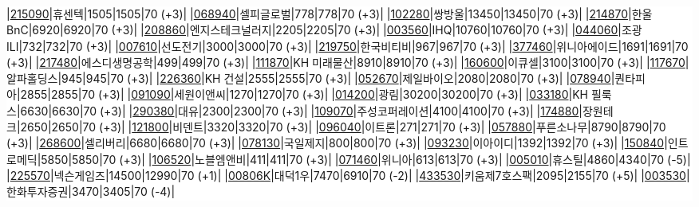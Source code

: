 |[215090](https://finance.daum.net/quotes/A215090)|휴센텍|1505|1505|70 (+3)|
|[068940](https://finance.daum.net/quotes/A068940)|셀피글로벌|778|778|70 (+3)|
|[102280](https://finance.daum.net/quotes/A102280)|쌍방울|13450|13450|70 (+3)|
|[214870](https://finance.daum.net/quotes/A214870)|한울BnC|6920|6920|70 (+3)|
|[208860](https://finance.daum.net/quotes/A208860)|엔지스테크널러지|2205|2205|70 (+3)|
|[003560](https://finance.daum.net/quotes/A003560)|IHQ|10760|10760|70 (+3)|
|[044060](https://finance.daum.net/quotes/A044060)|조광ILI|732|732|70 (+3)|
|[007610](https://finance.daum.net/quotes/A007610)|선도전기|3000|3000|70 (+3)|
|[219750](https://finance.daum.net/quotes/A219750)|한국비티비|967|967|70 (+3)|
|[377460](https://finance.daum.net/quotes/A377460)|위니아에이드|1691|1691|70 (+3)|
|[217480](https://finance.daum.net/quotes/A217480)|에스디생명공학|499|499|70 (+3)|
|[111870](https://finance.daum.net/quotes/A111870)|KH 미래물산|8910|8910|70 (+3)|
|[160600](https://finance.daum.net/quotes/A160600)|이큐셀|3100|3100|70 (+3)|
|[117670](https://finance.daum.net/quotes/A117670)|알파홀딩스|945|945|70 (+3)|
|[226360](https://finance.daum.net/quotes/A226360)|KH 건설|2555|2555|70 (+3)|
|[052670](https://finance.daum.net/quotes/A052670)|제일바이오|2080|2080|70 (+3)|
|[078940](https://finance.daum.net/quotes/A078940)|퀀타피아|2855|2855|70 (+3)|
|[091090](https://finance.daum.net/quotes/A091090)|세원이앤씨|1270|1270|70 (+3)|
|[014200](https://finance.daum.net/quotes/A014200)|광림|30200|30200|70 (+3)|
|[033180](https://finance.daum.net/quotes/A033180)|KH 필룩스|6630|6630|70 (+3)|
|[290380](https://finance.daum.net/quotes/A290380)|대유|2300|2300|70 (+3)|
|[109070](https://finance.daum.net/quotes/A109070)|주성코퍼레이션|4100|4100|70 (+3)|
|[174880](https://finance.daum.net/quotes/A174880)|장원테크|2650|2650|70 (+3)|
|[121800](https://finance.daum.net/quotes/A121800)|비덴트|3320|3320|70 (+3)|
|[096040](https://finance.daum.net/quotes/A096040)|이트론|271|271|70 (+3)|
|[057880](https://finance.daum.net/quotes/A057880)|푸른소나무|8790|8790|70 (+3)|
|[268600](https://finance.daum.net/quotes/A268600)|셀리버리|6680|6680|70 (+3)|
|[078130](https://finance.daum.net/quotes/A078130)|국일제지|800|800|70 (+3)|
|[093230](https://finance.daum.net/quotes/A093230)|이아이디|1392|1392|70 (+3)|
|[150840](https://finance.daum.net/quotes/A150840)|인트로메딕|5850|5850|70 (+3)|
|[106520](https://finance.daum.net/quotes/A106520)|노블엠앤비|411|411|70 (+3)|
|[071460](https://finance.daum.net/quotes/A071460)|위니아|613|613|70 (+3)|
|[005010](https://finance.daum.net/quotes/A005010)|휴스틸|4860|4340|70 (-5)|
|[225570](https://finance.daum.net/quotes/A225570)|넥슨게임즈|14500|12990|70 (+1)|
|[00806K](https://finance.daum.net/quotes/A00806K)|대덕1우|7470|6910|70 (-2)|
|[433530](https://finance.daum.net/quotes/A433530)|키움제7호스팩|2095|2155|70 (+5)|
|[003530](https://finance.daum.net/quotes/A003530)|한화투자증권|3470|3405|70 (-4)|